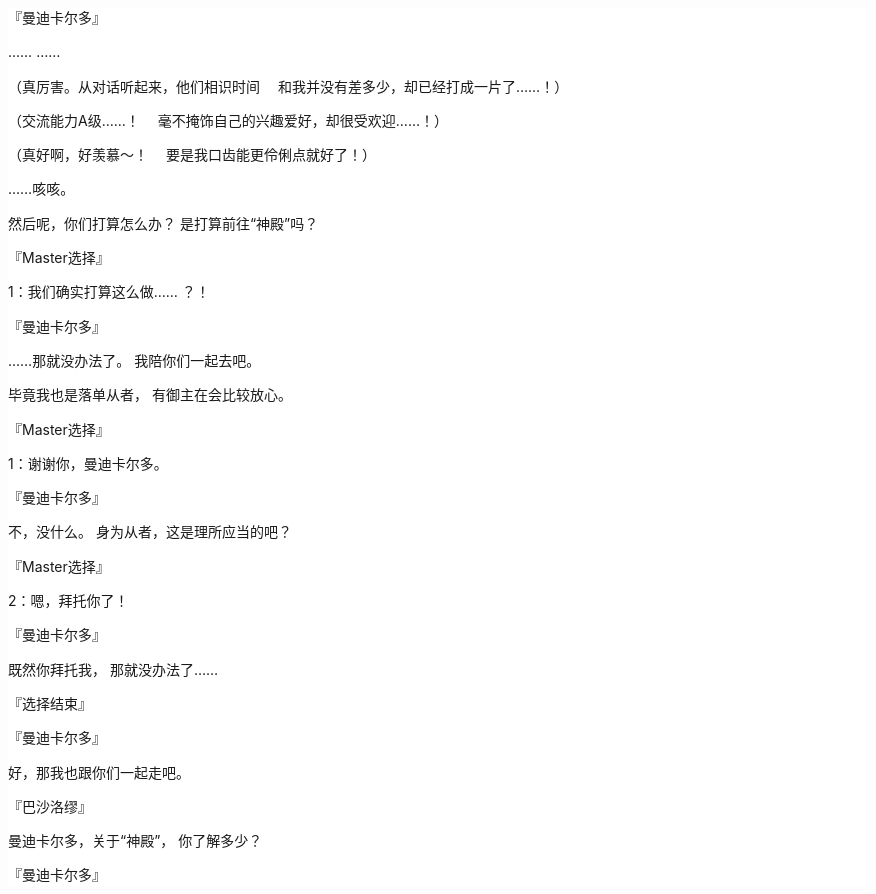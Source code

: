 『曼迪卡尔多』

……
……

（真厉害。从对话听起来，他们相识时间
　和我并没有差多少，却已经打成一片了……！）

（交流能力A级……！
　毫不掩饰自己的兴趣爱好，却很受欢迎……！）

（真好啊，好羡慕～！
　要是我口齿能更伶俐点就好了！）

……咳咳。

然后呢，你们打算怎么办？
是打算前往“神殿”吗？

『Master选择』

1：我们确实打算这么做……
？！

『曼迪卡尔多』

……那就没办法了。
我陪你们一起去吧。

毕竟我也是落单从者，
有御主在会比较放心。

『Master选择』

1：谢谢你，曼迪卡尔多。

『曼迪卡尔多』

不，没什么。
身为从者，这是理所应当的吧？

『Master选择』

2：嗯，拜托你了！

『曼迪卡尔多』

既然你拜托我，
那就没办法了……

『选择结束』

『曼迪卡尔多』

好，那我也跟你们一起走吧。

『巴沙洛缪』

曼迪卡尔多，关于“神殿”，
你了解多少？

『曼迪卡尔多』
